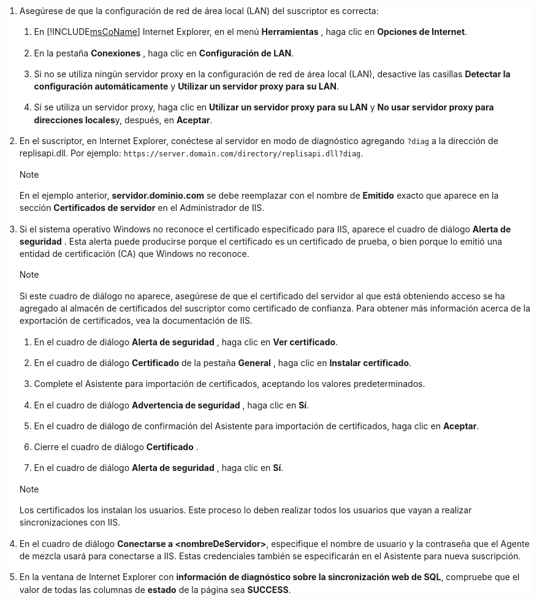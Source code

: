 1.  Asegúrese de que la configuración de red de área local (LAN) del suscriptor es correcta:  
  
    1.  En [!INCLUDE[msCoName](../../includes/msconame-md.md)] Internet Explorer, en el menú **Herramientas** , haga clic en **Opciones de Internet**.  
  
    2.  En la pestaña **Conexiones** , haga clic en **Configuración de LAN**.  
  
    3.  Si no se utiliza ningún servidor proxy en la configuración de red de área local (LAN), desactive las casillas **Detectar la configuración automáticamente** y **Utilizar un servidor proxy para su LAN**.  
  
    4.  Si se utiliza un servidor proxy, haga clic en **Utilizar un servidor proxy para su LAN** y **No usar servidor proxy para direcciones locales**y, después, en **Aceptar**.  
  
2.  En el suscriptor, en Internet Explorer, conéctese al servidor en modo de diagnóstico agregando `?diag` a la dirección de replisapi.dll. Por ejemplo: `https://server.domain.com/directory/replisapi.dll?diag`.  
  
    > [!NOTE]  
    >   En el ejemplo anterior, **servidor.dominio.com** se debe reemplazar con el nombre de **Emitido** exacto que aparece en la sección **Certificados de servidor** en el Administrador de IIS.  
  
3.  Si el sistema operativo Windows no reconoce el certificado especificado para IIS, aparece el cuadro de diálogo **Alerta de seguridad** . Esta alerta puede producirse porque el certificado es un certificado de prueba, o bien porque lo emitió una entidad de certificación (CA) que Windows no reconoce.  
  
    > [!NOTE]  
    >  Si este cuadro de diálogo no aparece, asegúrese de que el certificado del servidor al que está obteniendo acceso se ha agregado al almacén de certificados del suscriptor como certificado de confianza. Para obtener más información acerca de la exportación de certificados, vea la documentación de IIS.  
  
    1.  En el cuadro de diálogo **Alerta de seguridad** , haga clic en **Ver certificado**.  
  
    2.  En el cuadro de diálogo **Certificado** de la pestaña **General** , haga clic en **Instalar certificado**.  
  
    3.  Complete el Asistente para importación de certificados, aceptando los valores predeterminados.  
  
    4.  En el cuadro de diálogo **Advertencia de seguridad** , haga clic en **Sí**.  
  
    5.  En el cuadro de diálogo de confirmación del Asistente para importación de certificados, haga clic en **Aceptar**.  
  
    6.  Cierre el cuadro de diálogo **Certificado** .  
  
    7.  En el cuadro de diálogo **Alerta de seguridad** , haga clic en **Sí**.  
  
    > [!NOTE]  
    >  Los certificados los instalan los usuarios. Este proceso lo deben realizar todos los usuarios que vayan a realizar sincronizaciones con IIS.  
  
4.  En el cuadro de diálogo **Conectarse a \<nombreDeServidor>**, especifique el nombre de usuario y la contraseña que el Agente de mezcla usará para conectarse a IIS. Estas credenciales también se especificarán en el Asistente para nueva suscripción.  
  
5.  En la ventana de Internet Explorer con **información de diagnóstico sobre la sincronización web de SQL**, compruebe que el valor de todas las columnas de **estado** de la página sea **SUCCESS**.  
  